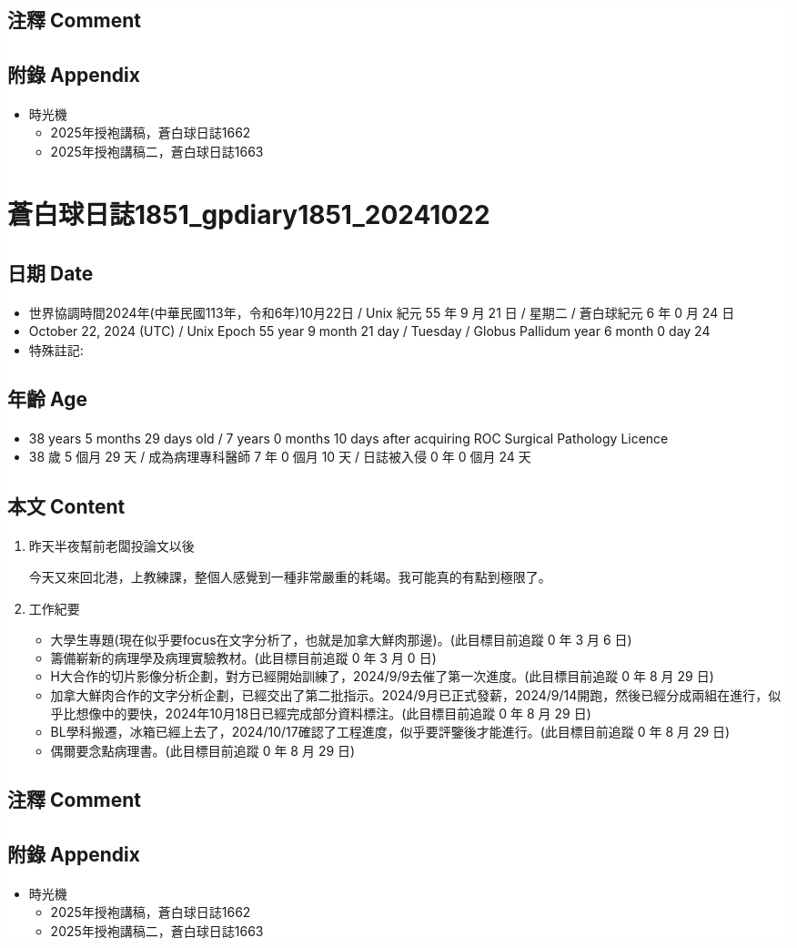 ## 注釋 Comment ##


## 附錄 Appendix ##

* 時光機
    - 2025年授袍講稿，蒼白球日誌1662
    - 2025年授袍講稿二，蒼白球日誌1663


[_metadata_:encoding]: - "utf-8"
[_metadata_:language]: - "zh-Hant-TW"
[_metadata_:fileformat]: - "markdown"
[_metadata_:MIME_type]: - "text/plain"
[_metadata_:markdown_version]: - "commonmark version 0.30"
[_metadata_:markdown_spec]: - "https://spec.commonmark.org/0.30/"

# 蒼白球日誌1851_gpdiary1851_20241022 #

## 日期 Date ##

* 世界協調時間2024年(中華民國113年，令和6年)10月22日 / Unix 紀元 55 年 9 月 21 日 / 星期二 / 蒼白球紀元 6 年 0 月 24 日
* October 22, 2024 (UTC) / Unix Epoch 55 year 9 month 21 day / Tuesday / Globus Pallidum year 6 month 0 day 24
* 特殊註記:

## 年齡 Age ##

* 38 years 5 months 29 days old / 7 years 0 months 10 days after acquiring ROC Surgical Pathology Licence
* 38 歲 5 個月 29 天 / 成為病理專科醫師 7 年 0 個月 10 天 / 日誌被入侵 0 年 0 個月 24 天

## 本文 Content ##

1. 昨天半夜幫前老闆投論文以後

    今天又來回北港，上教練課，整個人感覺到一種非常嚴重的耗竭。我可能真的有點到極限了。

2. 工作紀要

    - 大學生專題(現在似乎要focus在文字分析了，也就是加拿大鮮肉那邊)。(此目標目前追蹤 0 年 3 月 6 日)
    - 籌備嶄新的病理學及病理實驗教材。(此目標目前追蹤 0 年 3 月 0 日)
    - H大合作的切片影像分析企劃，對方已經開始訓練了，2024/9/9去催了第一次進度。(此目標目前追蹤 0 年 8 月 29 日)
    - 加拿大鮮肉合作的文字分析企劃，已經交出了第二批指示。2024/9月已正式發薪，2024/9/14開跑，然後已經分成兩組在進行，似乎比想像中的要快，2024年10月18日已經完成部分資料標注。(此目標目前追蹤 0 年 8 月 29 日)
    - BL學科搬遷，冰箱已經上去了，2024/10/17確認了工程進度，似乎要評鑒後才能進行。(此目標目前追蹤 0 年 8 月 29 日)
    - 偶爾要念點病理書。(此目標目前追蹤 0 年 8 月 29 日)

## 注釋 Comment ##


## 附錄 Appendix ##

* 時光機
    - 2025年授袍講稿，蒼白球日誌1662
    - 2025年授袍講稿二，蒼白球日誌1663

